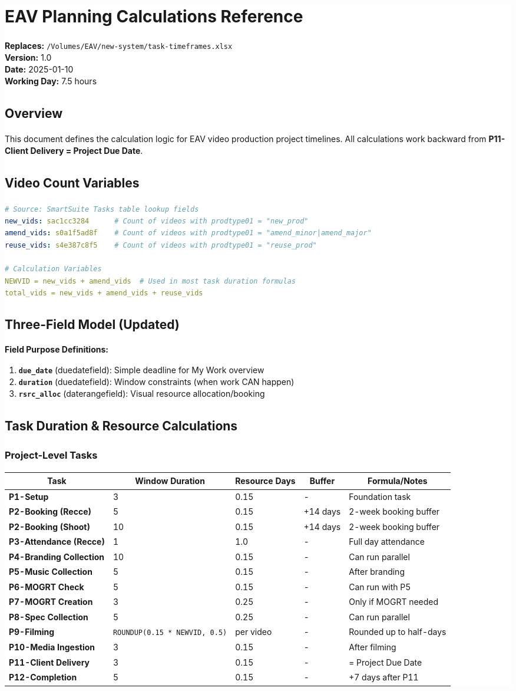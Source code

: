 # EAV Planning Calculations Reference

**Replaces:** `/Volumes/EAV/new-system/task-timeframes.xlsx`  
**Version:** 1.0  
**Date:** 2025-01-10  
**Working Day:** 7.5 hours  

## Overview

This document defines the calculation logic for EAV video production project timelines. All calculations work backward from **P11-Client Delivery = Project Due Date**.

## Video Count Variables

```yaml
# Source: SmartSuite Tasks table lookup fields
new_vids: sac1cc3284      # Count of videos with prodtype01 = "new_prod"
amend_vids: s0a1f5ad8f    # Count of videos with prodtype01 = "amend_minor|amend_major" 
reuse_vids: s4e387c8f5    # Count of videos with prodtype01 = "reuse_prod"

# Calculation Variables
NEWVID = new_vids + amend_vids  # Used in most task duration formulas
total_vids = new_vids + amend_vids + reuse_vids
```

## Three-Field Model (Updated)

**Field Purpose Definitions:**
1. **`due_date`** (duedatefield): Simple deadline for My Work overview
2. **`duration`** (duedatefield): Window constraints (when work CAN happen)
3. **`rsrc_alloc`** (daterangefield): Visual resource allocation/booking

## Task Duration & Resource Calculations

### Project-Level Tasks

| Task | Window Duration | Resource Days | Buffer | Formula/Notes |
|------|----------------|---------------|---------|---------------|
| **P1-Setup** | 3 | 0.15 | - | Foundation task |
| **P2-Booking (Recce)** | 5 | 0.15 | +14 days | 2-week booking buffer |
| **P2-Booking (Shoot)** | 10 | 0.15 | +14 days | 2-week booking buffer |
| **P3-Attendance (Recce)** | 1 | 1.0 | - | Full day attendance |
| **P4-Branding Collection** | 10 | 0.15 | - | Can run parallel |
| **P5-Music Collection** | 5 | 0.15 | - | After branding |
| **P6-MOGRT Check** | 5 | 0.15 | - | Can run with P5 |
| **P7-MOGRT Creation** | 3 | 0.25 | - | Only if MOGRT needed |
| **P8-Spec Collection** | 5 | 0.25 | - | Can run parallel |
| **P9-Filming** | `ROUNDUP(0.15 * NEWVID, 0.5)` | per video | - | Rounded up to half-days |
| **P10-Media Ingestion** | 3 | 0.15 | - | After filming |
| **P11-Client Delivery** | 3 | 0.15 | - | = Project Due Date |
| **P12-Completion** | 5 | 0.15 | - | +7 days after P11 |
